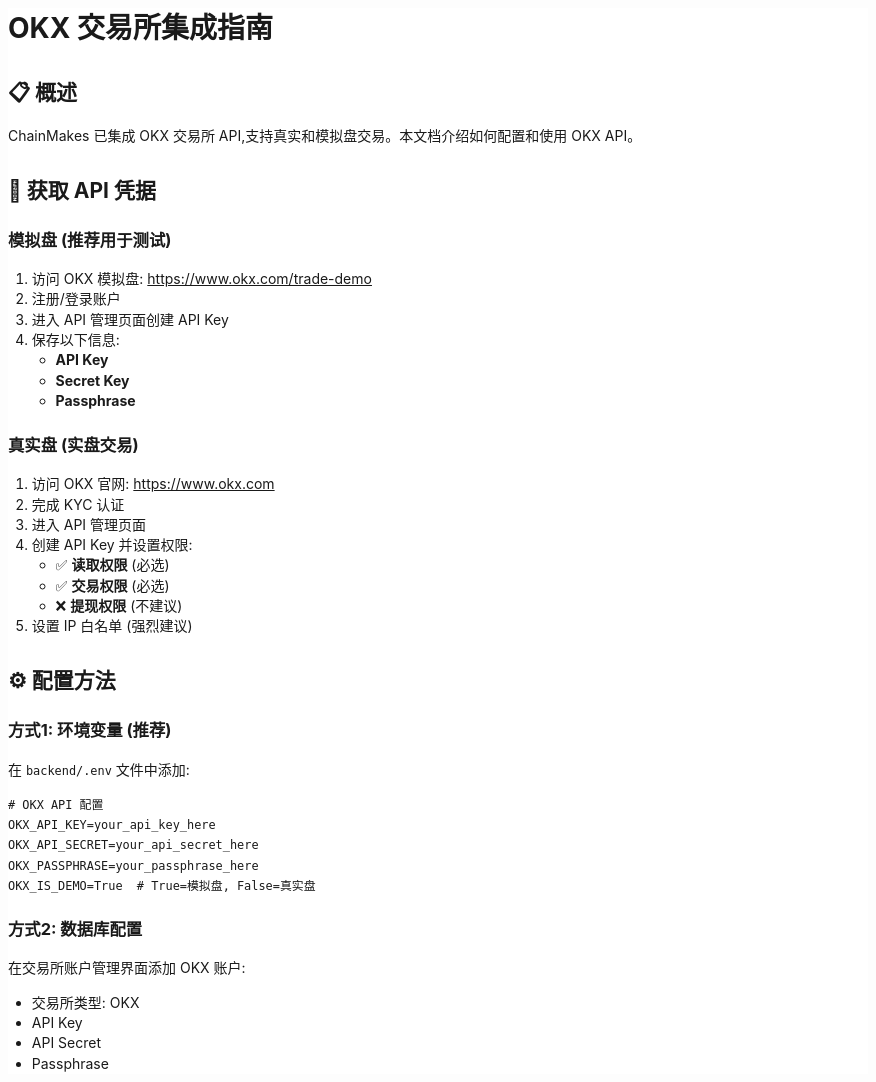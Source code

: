 # OKX 交易所集成指南

## 📋 概述

ChainMakes 已集成 OKX 交易所 API,支持真实和模拟盘交易。本文档介绍如何配置和使用 OKX API。

## 🔑 获取 API 凭据

### 模拟盘 (推荐用于测试)

1. 访问 OKX 模拟盘: https://www.okx.com/trade-demo
2. 注册/登录账户
3. 进入 API 管理页面创建 API Key
4. 保存以下信息:
   - **API Key**
   - **Secret Key**
   - **Passphrase**

### 真实盘 (实盘交易)

1. 访问 OKX 官网: https://www.okx.com
2. 完成 KYC 认证
3. 进入 API 管理页面
4. 创建 API Key 并设置权限:
   - ✅ **读取权限** (必选)
   - ✅ **交易权限** (必选)
   - ❌ **提现权限** (不建议)
5. 设置 IP 白名单 (强烈建议)

## ⚙️ 配置方法

### 方式1: 环境变量 (推荐)

在 `backend/.env` 文件中添加:

```env
# OKX API 配置
OKX_API_KEY=your_api_key_here
OKX_API_SECRET=your_api_secret_here
OKX_PASSPHRASE=your_passphrase_here
OKX_IS_DEMO=True  # True=模拟盘, False=真实盘
```

### 方式2: 数据库配置

在交易所账户管理界面添加 OKX 账户:
- 交易所类型: OKX
- API Key
- API Secret
- Passphrase
